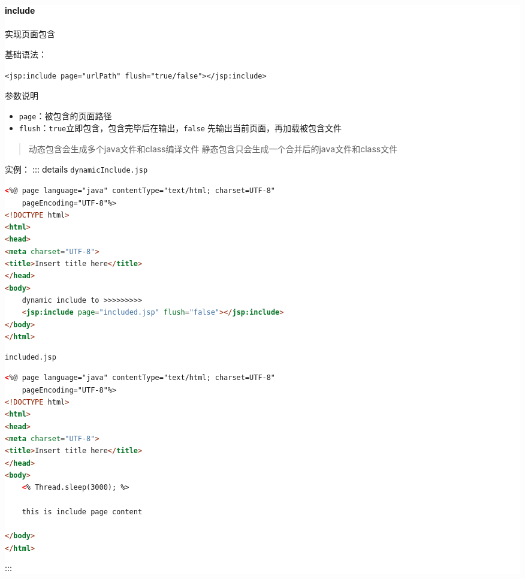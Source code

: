 
#### include

实现页面包含

基础语法：
```
<jsp:include page="urlPath" flush="true/false"></jsp:include>
```
参数说明
- `page`：被包含的页面路径
- `flush`：`true`立即包含，包含完毕后在输出，`false` 先输出当前页面，再加载被包含文件

> 动态包含会生成多个java文件和class编译文件
> 静态包含只会生成一个合并后的java文件和class文件

实例：
::: details
`dynamicInclude.jsp`
```html
<%@ page language="java" contentType="text/html; charset=UTF-8"
    pageEncoding="UTF-8"%>
<!DOCTYPE html>
<html>
<head>
<meta charset="UTF-8">
<title>Insert title here</title>
</head>
<body>
	dynamic include to >>>>>>>>>
	<jsp:include page="included.jsp" flush="false"></jsp:include>
</body>
</html>
```

`included.jsp`
```html
<%@ page language="java" contentType="text/html; charset=UTF-8"
    pageEncoding="UTF-8"%>
<!DOCTYPE html>
<html>
<head>
<meta charset="UTF-8">
<title>Insert title here</title>
</head>
<body>
	<% Thread.sleep(3000); %>
	
	this is include page content
	
</body>
</html>
```
:::
